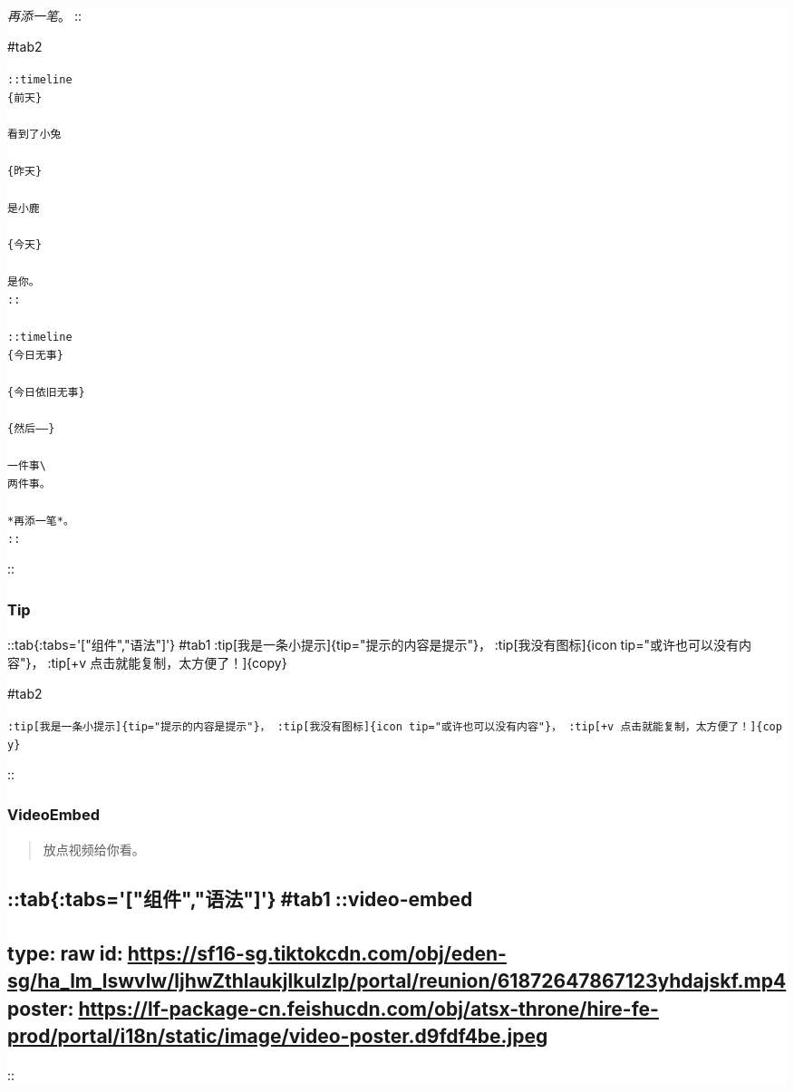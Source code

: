 *再添一笔*。
::

#tab2
```mdc expand
::timeline
{前天}

看到了小兔

{昨天}

是小鹿

{今天}

是你。
::

::timeline
{今日无事}

{今日依旧无事}

{然后——}

一件事\
两件事。

*再添一笔*。
::
```
::

### Tip

::tab{:tabs='["组件","语法"]'}
#tab1
:tip[我是一条小提示]{tip="提示的内容是提示"}， :tip[我没有图标]{icon tip="或许也可以没有内容"}， :tip[+v 点击就能复制，太方便了！]{copy}

#tab2
```mdc wrap
:tip[我是一条小提示]{tip="提示的内容是提示"}， :tip[我没有图标]{icon tip="或许也可以没有内容"}， :tip[+v 点击就能复制，太方便了！]{copy}
```
::

### VideoEmbed

> 放点视频给你看。

::tab{:tabs='["组件","语法"]'}
#tab1
::video-embed
---
type: raw
id: https://sf16-sg.tiktokcdn.com/obj/eden-sg/ha_lm_lswvlw/ljhwZthlaukjlkulzlp/portal/reunion/61872647867123yhdajskf.mp4
poster: https://lf-package-cn.feishucdn.com/obj/atsx-throne/hire-fe-prod/portal/i18n/static/image/video-poster.d9fdf4be.jpeg
---
::
